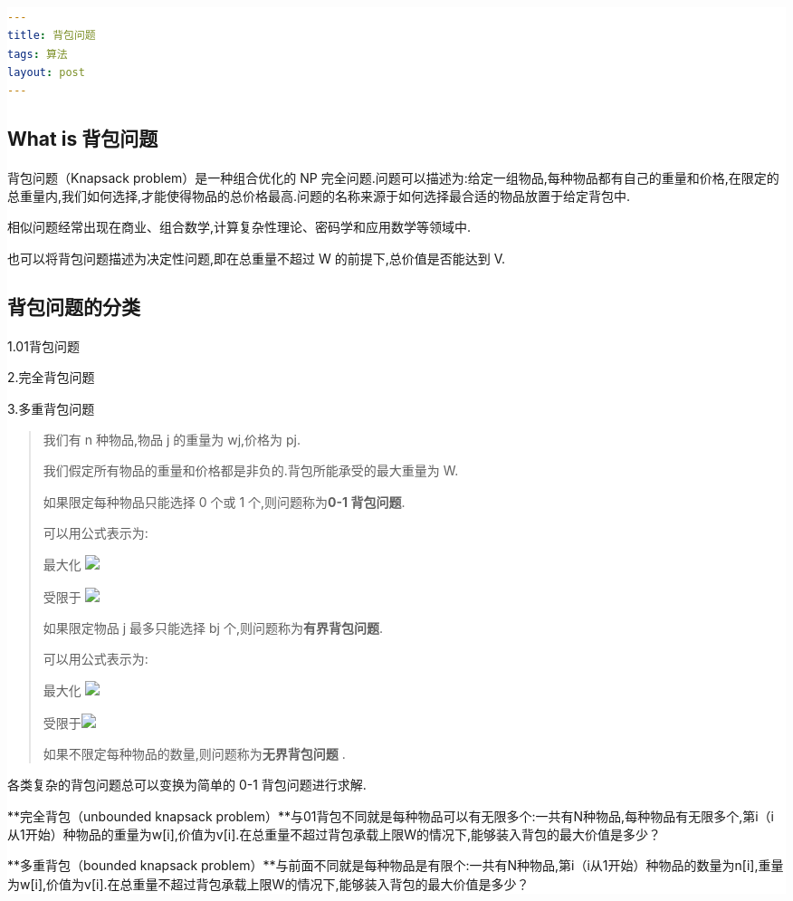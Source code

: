 ```yaml
---
title: 背包问题
tags: 算法
layout: post
---
```


## What is 背包问题

> 
背包问题（Knapsack problem）是一种组合优化的 NP 完全问题.问题可以描述为:给定一组物品,每种物品都有自己的重量和价格,在限定的总重量内,我们如何选择,才能使得物品的总价格最高.问题的名称来源于如何选择最合适的物品放置于给定背包中.
>
相似问题经常出现在商业、组合数学,计算复杂性理论、密码学和应用数学等领域中.

> 
也可以将背包问题描述为决定性问题,即在总重量不超过 W 的前提下,总价值是否能达到 V.

## 背包问题的分类
>
1.01背包问题
>
2.完全背包问题
>
3.多重背包问题

> 我们有 n 种物品,物品 j 的重量为 wj,价格为 pj.
>
> 我们假定所有物品的重量和价格都是非负的.背包所能承受的最大重量为 W.
>
> 如果限定每种物品只能选择 0 个或 1 个,则问题称为**0-1 背包问题**.
>
> 可以用公式表示为:
>
> 最大化 ![](https://wikimedia.org/api/rest_v1/media/math/render/svg/5afdaef4d007e84cf2371df93cf7bdc891ddc1d4)
>
> 受限于 ![](https://wikimedia.org/api/rest_v1/media/math/render/svg/4302b7359d0374df8424621a29a8a4f41f8d017c)
>
> 如果限定物品 j 最多只能选择 bj 个,则问题称为**有界背包问题**.
>
> 可以用公式表示为:
>
> 最大化 ![](https://wikimedia.org/api/rest_v1/media/math/render/svg/5afdaef4d007e84cf2371df93cf7bdc891ddc1d4)
>
> 受限于![](https://wikimedia.org/api/rest_v1/media/math/render/svg/dcc77ece1703114b78feaf35faa0e99de9b4b34a)
>
> 如果不限定每种物品的数量,则问题称为**无界背包问题** .
>
各类复杂的背包问题总可以变换为简单的 0-1 背包问题进行求解.
>
**完全背包（unbounded knapsack problem）**与01背包不同就是每种物品可以有无限多个:一共有N种物品,每种物品有无限多个,第i（i从1开始）种物品的重量为w[i],价值为v[i].在总重量不超过背包承载上限W的情况下,能够装入背包的最大价值是多少？
>
**多重背包（bounded knapsack problem）**与前面不同就是每种物品是有限个:一共有N种物品,第i（i从1开始）种物品的数量为n[i],重量为w[i],价值为v[i].在总重量不超过背包承载上限W的情况下,能够装入背包的最大价值是多少？
